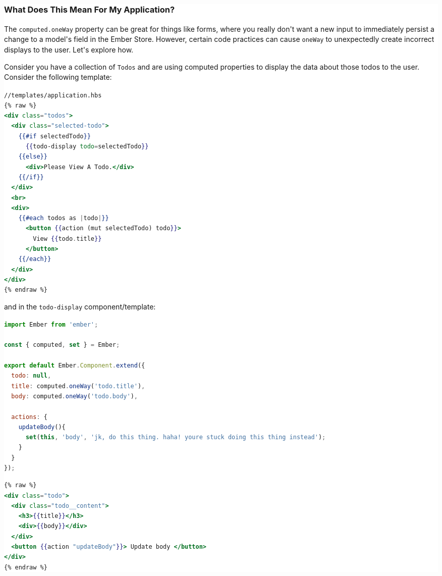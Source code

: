 ### What Does This Mean For My Application?

The `computed.oneWay` property can be great for things like forms, where you really don't want a new input to immediately persist a change to a model's field in the Ember Store. However, certain code practices can cause `oneWay` to unexpectedly create incorrect displays to the user. Let's explore how.

Consider you have a collection of `Todos` and are using computed properties to display the data about those todos to the user. Consider the following template:

```hbs
//templates/application.hbs
{% raw %}
<div class="todos">
  <div class="selected-todo">
    {{#if selectedTodo}}
      {{todo-display todo=selectedTodo}}
    {{else}}
      <div>Please View A Todo.</div>
    {{/if}}
  </div>
  <br>
  <div>
    {{#each todos as |todo|}}
      <button {{action (mut selectedTodo) todo}}>
      	View {{todo.title}}
      </button>
    {{/each}}
  </div>
</div>
{% endraw %}
```

and in the `todo-display` component/template:

```js
import Ember from 'ember';

const { computed, set } = Ember;

export default Ember.Component.extend({
  todo: null,
  title: computed.oneWay('todo.title'),
  body: computed.oneWay('todo.body'),

  actions: {
    updateBody(){
      set(this, 'body', 'jk, do this thing. haha! youre stuck doing this thing instead');
    }
  }
});
```

```hbs
{% raw %}
<div class="todo">
  <div class="todo__content">
    <h3>{{title}}</h3>
    <div>{{body}}</div>
  </div>
  <button {{action "updateBody"}}> Update body </button>
</div>
{% endraw %}
```
